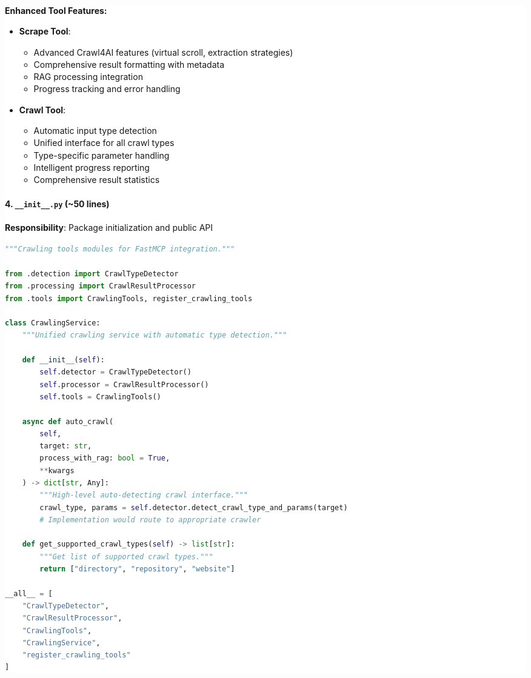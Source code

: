 **Enhanced Tool Features:**
- **Scrape Tool**:
  - Advanced Crawl4AI features (virtual scroll, extraction strategies)
  - Comprehensive result formatting with metadata
  - RAG processing integration
  - Progress tracking and error handling

- **Crawl Tool**:
  - Automatic input type detection
  - Unified interface for all crawl types
  - Type-specific parameter handling
  - Intelligent progress reporting
  - Comprehensive result statistics

#### 4. `__init__.py` (~50 lines)
**Responsibility**: Package initialization and public API

```python
"""Crawling tools modules for FastMCP integration."""

from .detection import CrawlTypeDetector
from .processing import CrawlResultProcessor
from .tools import CrawlingTools, register_crawling_tools

class CrawlingService:
    """Unified crawling service with automatic type detection."""

    def __init__(self):
        self.detector = CrawlTypeDetector()
        self.processor = CrawlResultProcessor()
        self.tools = CrawlingTools()

    async def auto_crawl(
        self,
        target: str,
        process_with_rag: bool = True,
        **kwargs
    ) -> dict[str, Any]:
        """High-level auto-detecting crawl interface."""
        crawl_type, params = self.detector.detect_crawl_type_and_params(target)
        # Implementation would route to appropriate crawler

    def get_supported_crawl_types(self) -> list[str]:
        """Get list of supported crawl types."""
        return ["directory", "repository", "website"]

__all__ = [
    "CrawlTypeDetector",
    "CrawlResultProcessor",
    "CrawlingTools",
    "CrawlingService",
    "register_crawling_tools"
]
```
